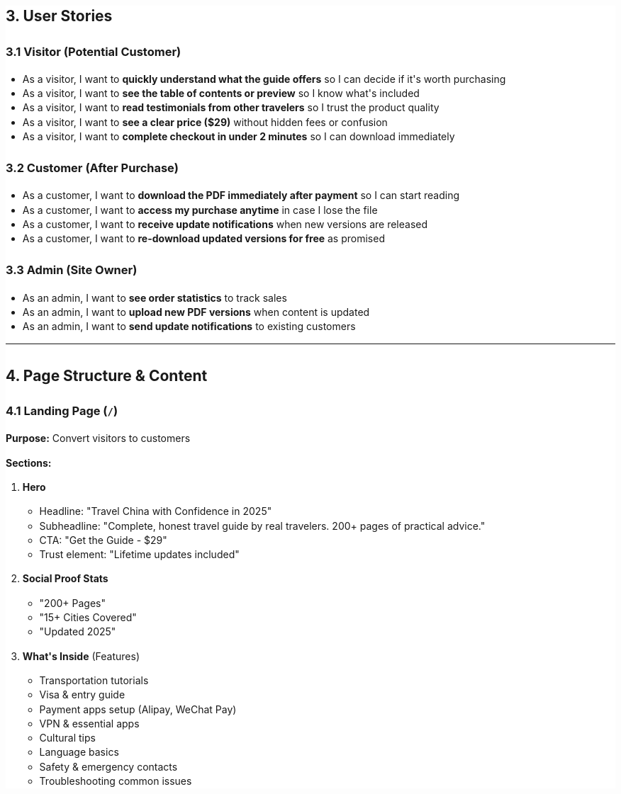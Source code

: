 
## 3. User Stories

### 3.1 Visitor (Potential Customer)
- As a visitor, I want to **quickly understand what the guide offers** so I can decide if it's worth purchasing
- As a visitor, I want to **see the table of contents or preview** so I know what's included
- As a visitor, I want to **read testimonials from other travelers** so I trust the product quality
- As a visitor, I want to **see a clear price ($29)** without hidden fees or confusion
- As a visitor, I want to **complete checkout in under 2 minutes** so I can download immediately

### 3.2 Customer (After Purchase)
- As a customer, I want to **download the PDF immediately after payment** so I can start reading
- As a customer, I want to **access my purchase anytime** in case I lose the file
- As a customer, I want to **receive update notifications** when new versions are released
- As a customer, I want to **re-download updated versions for free** as promised

### 3.3 Admin (Site Owner)
- As an admin, I want to **see order statistics** to track sales
- As an admin, I want to **upload new PDF versions** when content is updated
- As an admin, I want to **send update notifications** to existing customers

---

## 4. Page Structure & Content

### 4.1 Landing Page (`/`)
**Purpose:** Convert visitors to customers

**Sections:**
1. **Hero**
   - Headline: "Travel China with Confidence in 2025"
   - Subheadline: "Complete, honest travel guide by real travelers. 200+ pages of practical advice."
   - CTA: "Get the Guide - $29"
   - Trust element: "Lifetime updates included"

2. **Social Proof Stats**
   - "200+ Pages"
   - "15+ Cities Covered"
   - "Updated 2025"

3. **What's Inside** (Features)
   - Transportation tutorials
   - Visa & entry guide
   - Payment apps setup (Alipay, WeChat Pay)
   - VPN & essential apps
   - Cultural tips
   - Language basics
   - Safety & emergency contacts
   - Troubleshooting common issues
